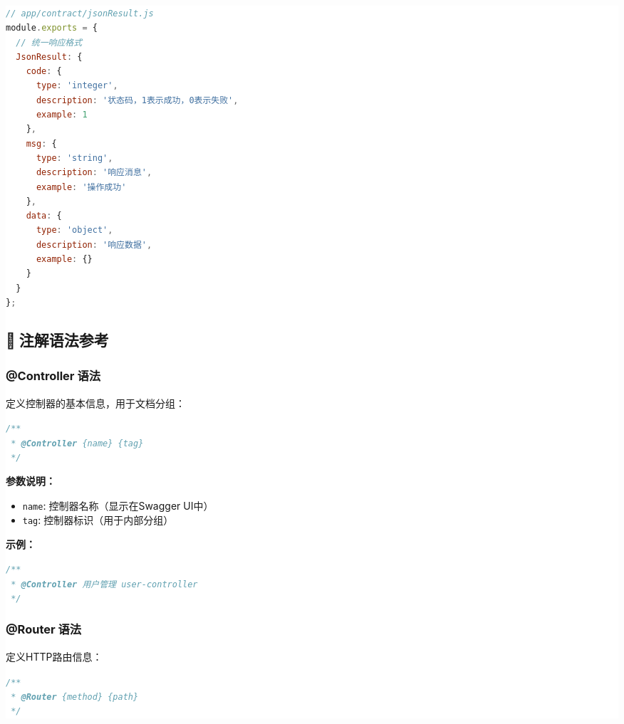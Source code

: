 
```javascript
// app/contract/jsonResult.js
module.exports = {
  // 统一响应格式
  JsonResult: {
    code: { 
      type: 'integer', 
      description: '状态码，1表示成功，0表示失败',
      example: 1 
    },
    msg: { 
      type: 'string', 
      description: '响应消息',
      example: '操作成功'
    },
    data: { 
      type: 'object', 
      description: '响应数据',
      example: {} 
    }
  }
};
```

## 🎯 注解语法参考

### @Controller 语法

定义控制器的基本信息，用于文档分组：

```javascript
/**
 * @Controller {name} {tag}
 */
```

**参数说明：**
- `name`: 控制器名称（显示在Swagger UI中）
- `tag`: 控制器标识（用于内部分组）

**示例：**
```javascript
/**
 * @Controller 用户管理 user-controller
 */
```

### @Router 语法

定义HTTP路由信息：

```javascript
/**
 * @Router {method} {path}
 */
```
